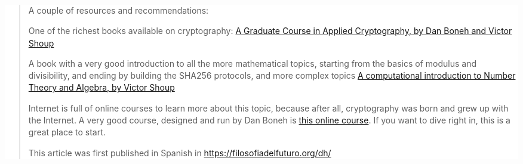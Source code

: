 
> A couple of resources and recommendations:
>
> One of the richest books available on cryptography: [A Graduate Course in Applied Cryptography, by Dan Boneh and Victor Shoup](http://toc.cryptobook.us/)
>
> A book with a very good introduction to all the more mathematical topics, starting from the basics of modulus and divisibility, and ending by building the SHA256 protocols, and more complex topics [A computational introduction to Number Theory and Algebra, by Victor Shoup](https://shoup.net/ntb/ntb-v2.pdf)
>
> Internet is full of online courses to learn more about this topic, because after all, cryptography was born and grew up with the Internet. A very good course, designed and run by Dan Boneh is [this online course](https://www.coursera.org/learn/crypto). If you want to dive right in, this is a great place to start.
>
> This article was first published in Spanish in https://filosofiadelfuturo.org/dh/

<script>
    function getByteArray(string) {
        string = string.toString();
        let bytes = [];
        for (let i = 0; i < string.length; i++)
            bytes.push(string.charCodeAt(i));

        return bytes;
    };
    function otp(string, key) {
        let byteString = getByteArray(string);
        const byteKey = getByteArray(key);

        if (byteString.length > byteKey.length)
            throw new Error("key too short!")

        byteString = byteString.map((value, index) =>
            value ^ byteKey[index]);

        return byteString.map(x => String.fromCharCode(x)).join("");
    };
    function EncryptOTP() {
        try {
            const key = document.getElementById("calc-otp-key")
            const message = document.getElementById("calc-otp-payload")
            const cipher = otp(message.value, key.value)
            message.value = cipher
            document.getElementById("calc-otp-error").innerHTML = "";
        } catch {
            document.getElementById("calc-otp-error").innerHTML = "Key too short!";
        }
    }
</script>